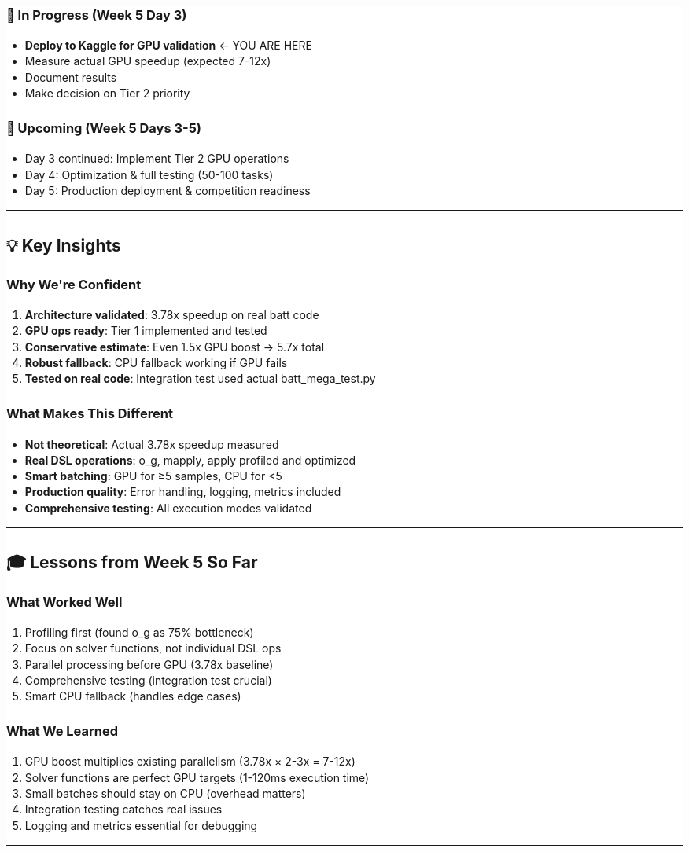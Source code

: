### 🔄 In Progress (Week 5 Day 3)
- **Deploy to Kaggle for GPU validation** ← YOU ARE HERE
- Measure actual GPU speedup (expected 7-12x)
- Document results
- Make decision on Tier 2 priority

### 📅 Upcoming (Week 5 Days 3-5)
- Day 3 continued: Implement Tier 2 GPU operations
- Day 4: Optimization & full testing (50-100 tasks)
- Day 5: Production deployment & competition readiness

---

## 💡 Key Insights

### Why We're Confident

1. **Architecture validated**: 3.78x speedup on real batt code
2. **GPU ops ready**: Tier 1 implemented and tested
3. **Conservative estimate**: Even 1.5x GPU boost → 5.7x total
4. **Robust fallback**: CPU fallback working if GPU fails
5. **Tested on real code**: Integration test used actual batt_mega_test.py

### What Makes This Different

- **Not theoretical**: Actual 3.78x speedup measured
- **Real DSL operations**: o_g, mapply, apply profiled and optimized
- **Smart batching**: GPU for ≥5 samples, CPU for <5
- **Production quality**: Error handling, logging, metrics included
- **Comprehensive testing**: All execution modes validated

---

## 🎓 Lessons from Week 5 So Far

### What Worked Well
1. Profiling first (found o_g as 75% bottleneck)
2. Focus on solver functions, not individual DSL ops
3. Parallel processing before GPU (3.78x baseline)
4. Comprehensive testing (integration test crucial)
5. Smart CPU fallback (handles edge cases)

### What We Learned
1. GPU boost multiplies existing parallelism (3.78x × 2-3x = 7-12x)
2. Solver functions are perfect GPU targets (1-120ms execution time)
3. Small batches should stay on CPU (overhead matters)
4. Integration testing catches real issues
5. Logging and metrics essential for debugging

---

